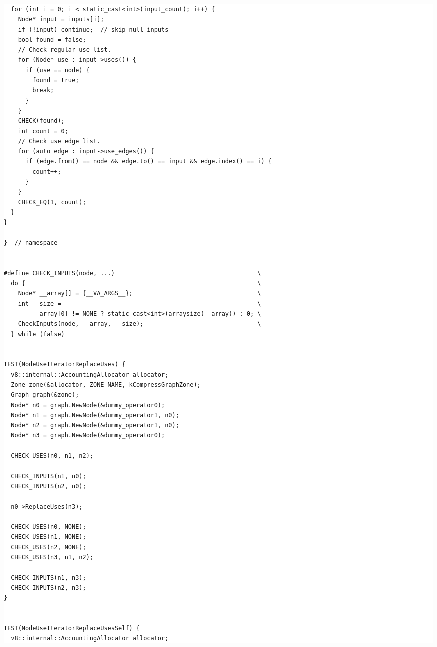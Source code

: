 ```
  for (int i = 0; i < static_cast<int>(input_count); i++) {
    Node* input = inputs[i];
    if (!input) continue;  // skip null inputs
    bool found = false;
    // Check regular use list.
    for (Node* use : input->uses()) {
      if (use == node) {
        found = true;
        break;
      }
    }
    CHECK(found);
    int count = 0;
    // Check use edge list.
    for (auto edge : input->use_edges()) {
      if (edge.from() == node && edge.to() == input && edge.index() == i) {
        count++;
      }
    }
    CHECK_EQ(1, count);
  }
}

}  // namespace


#define CHECK_INPUTS(node, ...)                                        \
  do {                                                                 \
    Node* __array[] = {__VA_ARGS__};                                   \
    int __size =                                                       \
        __array[0] != NONE ? static_cast<int>(arraysize(__array)) : 0; \
    CheckInputs(node, __array, __size);                                \
  } while (false)


TEST(NodeUseIteratorReplaceUses) {
  v8::internal::AccountingAllocator allocator;
  Zone zone(&allocator, ZONE_NAME, kCompressGraphZone);
  Graph graph(&zone);
  Node* n0 = graph.NewNode(&dummy_operator0);
  Node* n1 = graph.NewNode(&dummy_operator1, n0);
  Node* n2 = graph.NewNode(&dummy_operator1, n0);
  Node* n3 = graph.NewNode(&dummy_operator0);

  CHECK_USES(n0, n1, n2);

  CHECK_INPUTS(n1, n0);
  CHECK_INPUTS(n2, n0);

  n0->ReplaceUses(n3);

  CHECK_USES(n0, NONE);
  CHECK_USES(n1, NONE);
  CHECK_USES(n2, NONE);
  CHECK_USES(n3, n1, n2);

  CHECK_INPUTS(n1, n3);
  CHECK_INPUTS(n2, n3);
}


TEST(NodeUseIteratorReplaceUsesSelf) {
  v8::internal::AccountingAllocator allocator;
```